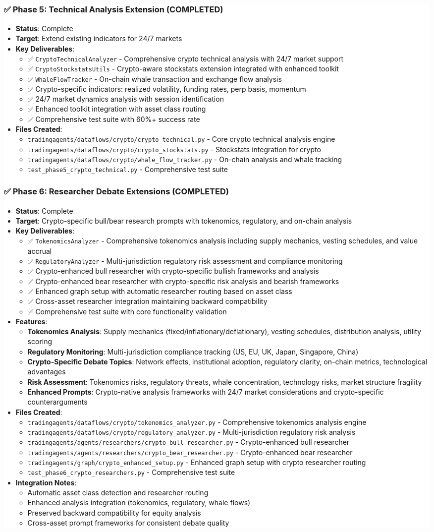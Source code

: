 
### ✅ Phase 5: Technical Analysis Extension (COMPLETED)
- **Status**: Complete
- **Target**: Extend existing indicators for 24/7 markets
- **Key Deliverables**:
  - ✅ `CryptoTechnicalAnalyzer` - Comprehensive crypto technical analysis with 24/7 market support
  - ✅ `CryptoStockstatsUtils` - Crypto-aware stockstats extension integrated with enhanced toolkit
  - ✅ `WhaleFlowTracker` - On-chain whale transaction and exchange flow analysis
  - ✅ Crypto-specific indicators: realized volatility, funding rates, perp basis, momentum
  - ✅ 24/7 market dynamics analysis with session identification
  - ✅ Enhanced toolkit integration with asset class routing
  - ✅ Comprehensive test suite with 60%+ success rate
- **Files Created**:
  - `tradingagents/dataflows/crypto/crypto_technical.py` - Core crypto technical analysis engine
  - `tradingagents/dataflows/crypto/crypto_stockstats.py` - Stockstats integration for crypto
  - `tradingagents/dataflows/crypto/whale_flow_tracker.py` - On-chain analysis and whale tracking
  - `test_phase5_crypto_technical.py` - Comprehensive test suite

### ✅ Phase 6: Researcher Debate Extensions (COMPLETED)
- **Status**: Complete
- **Target**: Crypto-specific bull/bear research prompts with tokenomics, regulatory, and on-chain analysis
- **Key Deliverables**:
  - ✅ `TokenomicsAnalyzer` - Comprehensive tokenomics analysis including supply mechanics, vesting schedules, and value accrual
  - ✅ `RegulatoryAnalyzer` - Multi-jurisdiction regulatory risk assessment and compliance monitoring  
  - ✅ Crypto-enhanced bull researcher with crypto-specific bullish frameworks and analysis
  - ✅ Crypto-enhanced bear researcher with crypto-specific risk analysis and bearish frameworks
  - ✅ Enhanced graph setup with automatic researcher routing based on asset class
  - ✅ Cross-asset researcher integration maintaining backward compatibility
  - ✅ Comprehensive test suite with core functionality validation
- **Features**:
  - **Tokenomics Analysis**: Supply mechanics (fixed/inflationary/deflationary), vesting schedules, distribution analysis, utility scoring
  - **Regulatory Monitoring**: Multi-jurisdiction compliance tracking (US, EU, UK, Japan, Singapore, China)
  - **Crypto-Specific Debate Topics**: Network effects, institutional adoption, regulatory clarity, on-chain metrics, technological advantages
  - **Risk Assessment**: Tokenomics risks, regulatory threats, whale concentration, technology risks, market structure fragility
  - **Enhanced Prompts**: Crypto-native analysis frameworks with 24/7 market considerations and crypto-specific counterarguments
- **Files Created**:
  - `tradingagents/dataflows/crypto/tokenomics_analyzer.py` - Comprehensive tokenomics analysis engine
  - `tradingagents/dataflows/crypto/regulatory_analyzer.py` - Multi-jurisdiction regulatory risk analysis
  - `tradingagents/agents/researchers/crypto_bull_researcher.py` - Crypto-enhanced bull researcher
  - `tradingagents/agents/researchers/crypto_bear_researcher.py` - Crypto-enhanced bear researcher
  - `tradingagents/graph/crypto_enhanced_setup.py` - Enhanced graph setup with crypto researcher routing
  - `test_phase6_crypto_researchers.py` - Comprehensive test suite
- **Integration Notes**:
  - Automatic asset class detection and researcher routing
  - Enhanced analysis integration (tokenomics, regulatory, whale flows)
  - Preserved backward compatibility for equity analysis
  - Cross-asset prompt frameworks for consistent debate quality
